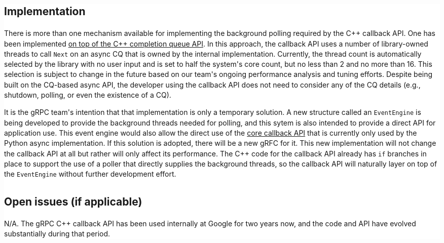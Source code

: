 ## Implementation

There is more than one mechanism available for implementing the background polling required by the C++ callback API. One has been implemented [on top of the C++ completion queue API](https://github.com/grpc/grpc/pull/25169). In this approach, the callback API uses a number of library-owned threads to call `Next` on an async CQ that is owned by the internal implementation. Currently, the thread count is automatically selected by the library with no user input and is set to half the system's core count, but no less than 2 and no more than 16. This selection is subject to change in the future based on our team's ongoing performance analysis and tuning efforts. Despite being built on the CQ-based async API, the developer using the callback API does not need to consider any of the CQ details (e.g., shutdown, polling, or even the existence of a CQ).

It is the gRPC team's intention that that implementation is only a temporary solution. A new structure called an `EventEngine` is being developed to provide the background threads needed for polling, and this sytem is also intended to provide a direct API for application use. This event engine would also allow the direct use of the [core callback API](https://github.com/grpc/proposal/blob/master/L68-core-callback-api.md) that is currently only used by the Python async implementation. If this solution is adopted, there will be a new gRFC for it. This new implementation will not change the callback API at all but rather will only affect its performance. The C++ code for the callback API already has `if` branches in place to support the use of a poller that directly supplies the background threads, so the callback API will naturally layer on top of the `EventEngine` without further development effort.

## Open issues (if applicable)

N/A. The gRPC C++ callback API has been used internally at Google for two years now, and the code and API have evolved substantially during that period.

